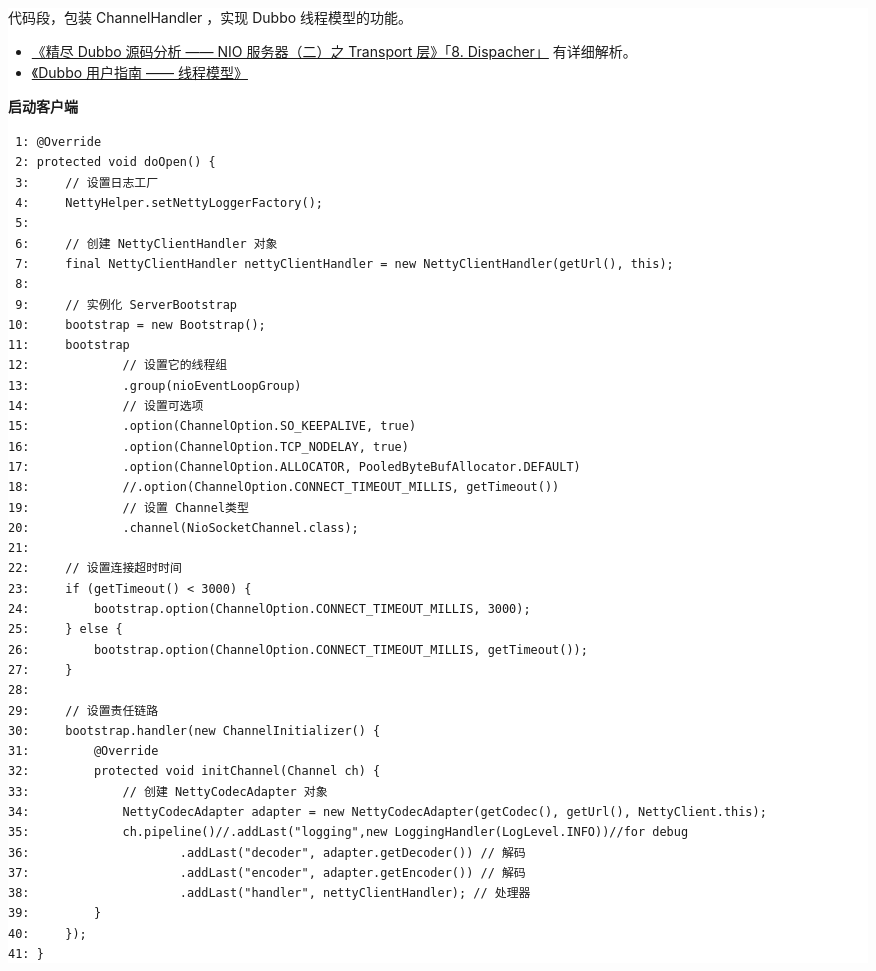    

  代码段，包装 ChannelHandler ，实现 Dubbo 线程模型的功能。

  - [《精尽 Dubbo 源码分析 —— NIO 服务器（二）之 Transport 层》「8. Dispacher」](http://svip.iocoder.cn/Dubbo/remoting-api-transport/?self) 有详细解析。
  - [《Dubbo 用户指南 —— 线程模型》](http://dubbo.apache.org/zh-cn/docs/user/demos/thread-model.html)

**启动客户端**

```
 1: @Override
 2: protected void doOpen() {
 3:     // 设置日志工厂
 4:     NettyHelper.setNettyLoggerFactory();
 5: 
 6:     // 创建 NettyClientHandler 对象
 7:     final NettyClientHandler nettyClientHandler = new NettyClientHandler(getUrl(), this);
 8: 
 9:     // 实例化 ServerBootstrap
10:     bootstrap = new Bootstrap();
11:     bootstrap
12:             // 设置它的线程组
13:             .group(nioEventLoopGroup)
14:             // 设置可选项
15:             .option(ChannelOption.SO_KEEPALIVE, true)
16:             .option(ChannelOption.TCP_NODELAY, true)
17:             .option(ChannelOption.ALLOCATOR, PooledByteBufAllocator.DEFAULT)
18:             //.option(ChannelOption.CONNECT_TIMEOUT_MILLIS, getTimeout())
19:             // 设置 Channel类型
20:             .channel(NioSocketChannel.class);
21: 
22:     // 设置连接超时时间
23:     if (getTimeout() < 3000) {
24:         bootstrap.option(ChannelOption.CONNECT_TIMEOUT_MILLIS, 3000);
25:     } else {
26:         bootstrap.option(ChannelOption.CONNECT_TIMEOUT_MILLIS, getTimeout());
27:     }
28: 
29:     // 设置责任链路
30:     bootstrap.handler(new ChannelInitializer() {
31:         @Override
32:         protected void initChannel(Channel ch) {
33:             // 创建 NettyCodecAdapter 对象
34:             NettyCodecAdapter adapter = new NettyCodecAdapter(getCodec(), getUrl(), NettyClient.this);
35:             ch.pipeline()//.addLast("logging",new LoggingHandler(LogLevel.INFO))//for debug
36:                     .addLast("decoder", adapter.getDecoder()) // 解码
37:                     .addLast("encoder", adapter.getEncoder()) // 解码
38:                     .addLast("handler", nettyClientHandler); // 处理器
39:         }
40:     });
41: }
```
